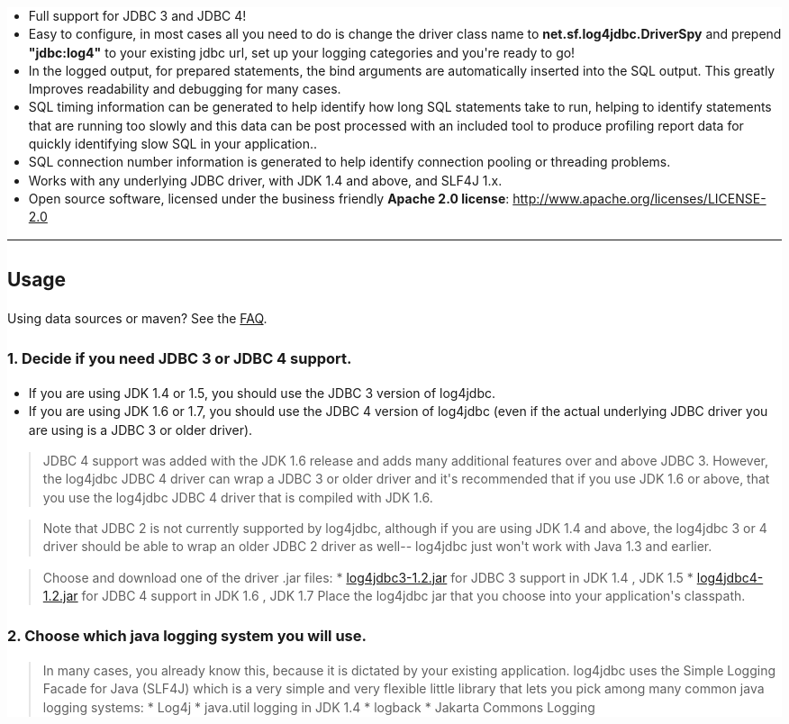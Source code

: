   * Full support for JDBC 3 and JDBC 4!
  * Easy to configure, in most cases all you need to do is change the driver class name to **net.sf.log4jdbc.DriverSpy** and prepend **"jdbc:log4"** to your existing jdbc url, set up your logging categories and you're ready to go!
  * In the logged output, for prepared statements, the bind arguments are automatically inserted into the SQL output. This greatly Improves readability and debugging for many cases.
  * SQL timing information can be generated to help identify how long SQL statements take to run, helping to identify statements that are running too slowly and this data can be post processed with an included tool to produce profiling report data for quickly identifying slow SQL in your application..
  * SQL connection number information is generated to help identify connection pooling or threading problems.
  * Works with any underlying JDBC driver, with JDK 1.4 and above, and SLF4J 1.x.
  * Open source software, licensed under the business friendly **Apache 2.0 license**: http://www.apache.org/licenses/LICENSE-2.0


---


## Usage ##

Using data sources or maven?  See the [FAQ](FAQ.md).

### 1. Decide if you need JDBC 3 or JDBC 4 support. ###
  * If you are using JDK 1.4 or 1.5, you should use the JDBC 3 version of log4jdbc.
  * If you are using JDK 1.6 or 1.7, you should use the JDBC 4 version of log4jdbc (even if the actual underlying JDBC driver you are using is a JDBC 3 or older driver).

> JDBC 4 support was added with the JDK 1.6 release and adds many additional features over and above JDBC 3. However, the log4jdbc JDBC 4 driver can wrap a JDBC 3 or older driver and it's recommended that if you use JDK 1.6 or above, that you use the log4jdbc JDBC 4 driver that is compiled with JDK 1.6.

> Note that JDBC 2 is not currently supported by log4jdbc, although if you are using JDK 1.4 and above, the log4jdbc 3 or 4 driver should be able to wrap an older JDBC 2 driver as well-- log4jdbc just won't work with Java 1.3 and earlier.

> Choose and download one of the driver .jar files:
    * [log4jdbc3-1.2.jar](http://log4jdbc.googlecode.com/files/log4jdbc3-1.2.jar) for JDBC 3 support in JDK 1.4 , JDK 1.5
    * [log4jdbc4-1.2.jar](http://log4jdbc.googlecode.com/files/log4jdbc4-1.2.jar) for JDBC 4 support in JDK 1.6 , JDK 1.7
> Place the log4jdbc jar that you choose into your application's classpath.
### 2. Choose which java logging system you will use. ###
> In many cases, you already know this, because it is dictated by your existing application. log4jdbc uses the Simple Logging Facade for Java (SLF4J) which is a very simple and very flexible little library that lets you pick among many common java logging systems:
    * Log4j
    * java.util logging in JDK 1.4
    * logback
    * Jakarta Commons Logging
